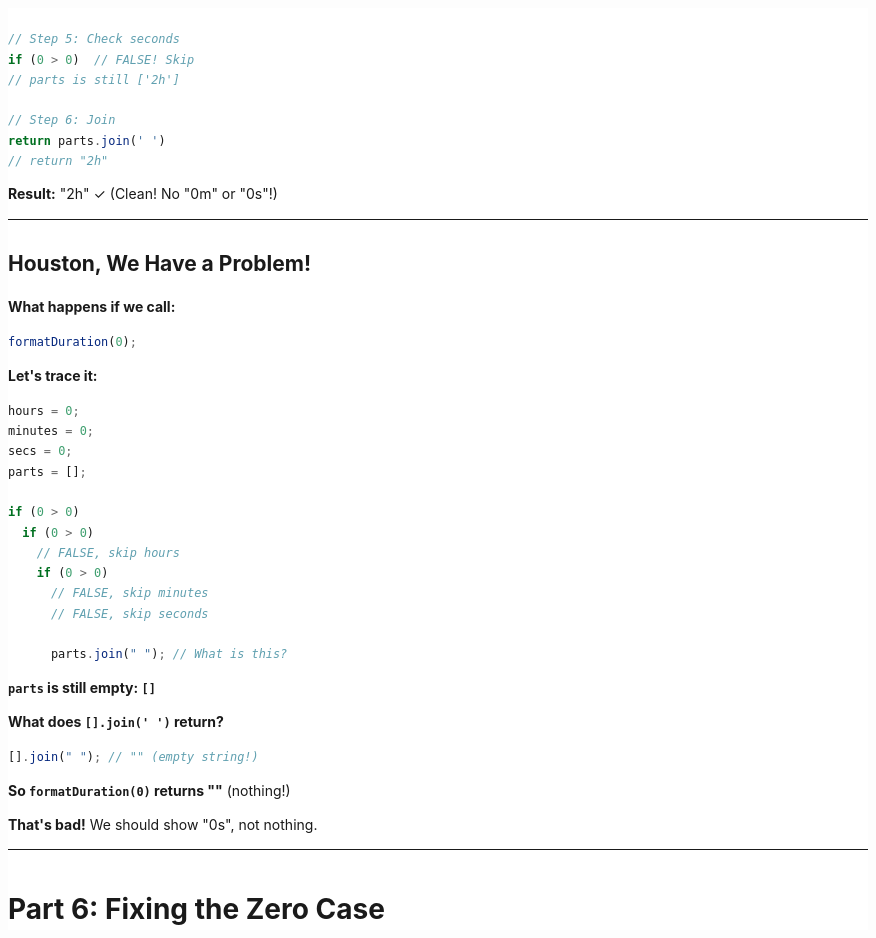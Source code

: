 ```javascript

// Step 5: Check seconds
if (0 > 0)  // FALSE! Skip
// parts is still ['2h']

// Step 6: Join
return parts.join(' ')
// return "2h"
```

**Result:** "2h" ✓ (Clean! No "0m" or "0s"!)

---

## Houston, We Have a Problem!

**What happens if we call:**

```javascript
formatDuration(0);
```

**Let's trace it:**

```javascript
hours = 0;
minutes = 0;
secs = 0;
parts = [];

if (0 > 0)
  if (0 > 0)
    // FALSE, skip hours
    if (0 > 0)
      // FALSE, skip minutes
      // FALSE, skip seconds

      parts.join(" "); // What is this?
```

**`parts` is still empty: `[]`**

**What does `[].join(' ')` return?**

```javascript
[].join(" "); // "" (empty string!)
```

**So `formatDuration(0)` returns ""** (nothing!)

**That's bad!** We should show "0s", not nothing.

---

# Part 6: Fixing the Zero Case
